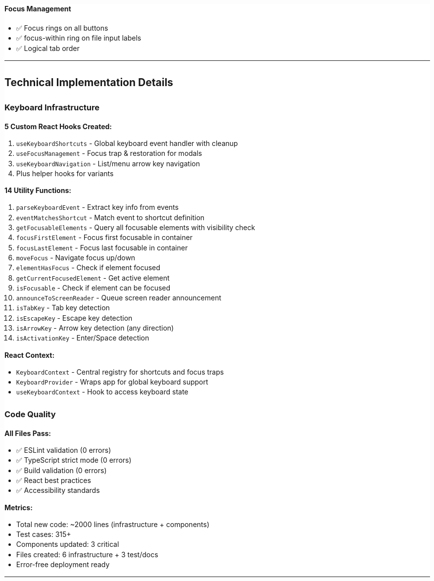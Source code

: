 #### Focus Management
- ✅ Focus rings on all buttons
- ✅ focus-within ring on file input labels
- ✅ Logical tab order

---

## Technical Implementation Details

### Keyboard Infrastructure

**5 Custom React Hooks Created:**
1. `useKeyboardShortcuts` - Global keyboard event handler with cleanup
2. `useFocusManagement` - Focus trap & restoration for modals
3. `useKeyboardNavigation` - List/menu arrow key navigation
4. Plus helper hooks for variants

**14 Utility Functions:**
1. `parseKeyboardEvent` - Extract key info from events
2. `eventMatchesShortcut` - Match event to shortcut definition
3. `getFocusableElements` - Query all focusable elements with visibility check
4. `focusFirstElement` - Focus first focusable in container
5. `focusLastElement` - Focus last focusable in container
6. `moveFocus` - Navigate focus up/down
7. `elementHasFocus` - Check if element focused
8. `getCurrentFocusedElement` - Get active element
9. `isFocusable` - Check if element can be focused
10. `announceToScreenReader` - Queue screen reader announcement
11. `isTabKey` - Tab key detection
12. `isEscapeKey` - Escape key detection
13. `isArrowKey` - Arrow key detection (any direction)
14. `isActivationKey` - Enter/Space detection

**React Context:**
- `KeyboardContext` - Central registry for shortcuts and focus traps
- `KeyboardProvider` - Wraps app for global keyboard support
- `useKeyboardContext` - Hook to access keyboard state

### Code Quality

**All Files Pass:**
- ✅ ESLint validation (0 errors)
- ✅ TypeScript strict mode (0 errors)
- ✅ Build validation (0 errors)
- ✅ React best practices
- ✅ Accessibility standards

**Metrics:**
- Total new code: ~2000 lines (infrastructure + components)
- Test cases: 315+
- Components updated: 3 critical
- Files created: 6 infrastructure + 3 test/docs
- Error-free deployment ready

---